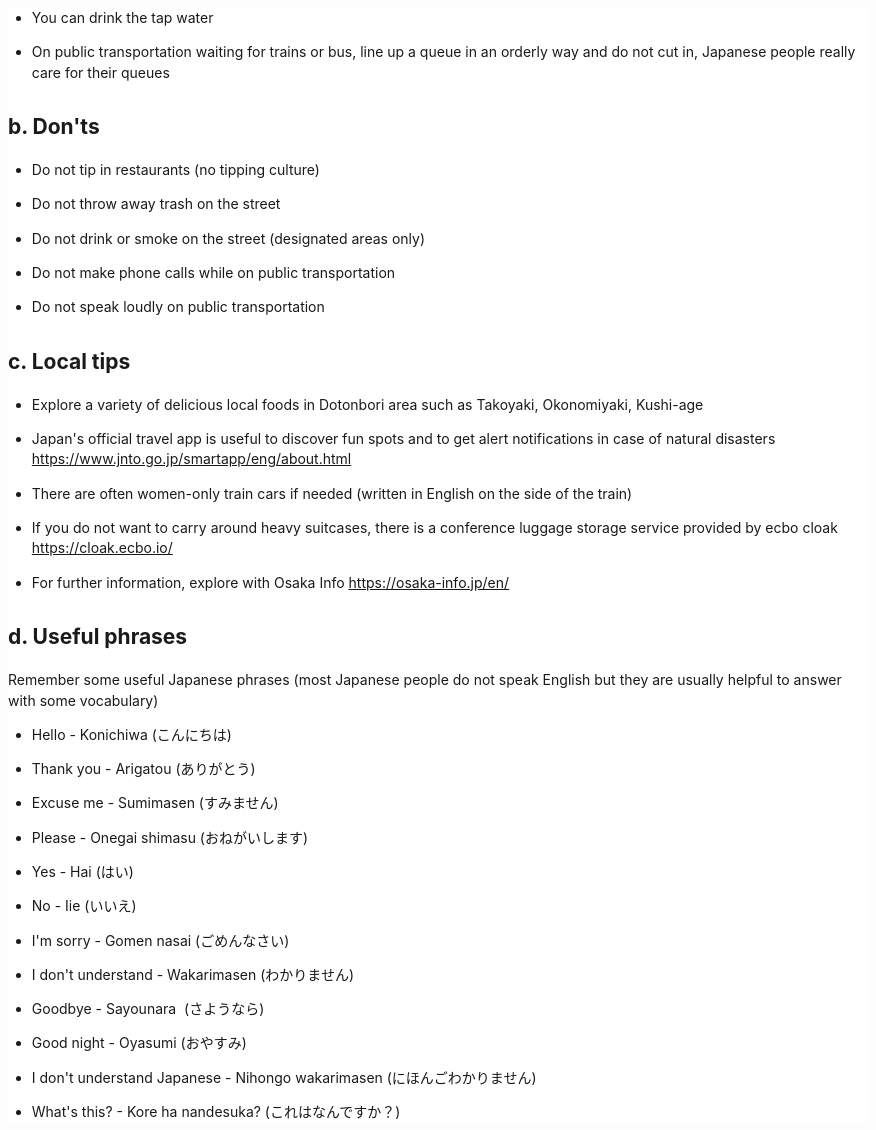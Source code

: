 -   You can drink the tap water

-   On public transportation waiting for trains or bus, line up a queue in an orderly way and do not cut in, Japanese people really care for their queues

b. Don'ts 
----------

-   Do not tip in restaurants (no tipping culture)

-   Do not throw away trash on the street

-   Do not drink or smoke on the street (designated areas only)

-   Do not make phone calls while on public transportation 

-   Do not speak loudly on public transportation 

c. Local tips 
--------------

-   Explore a variety of delicious local foods in Dotonbori area such as Takoyaki, Okonomiyaki, Kushi-age

-   Japan's official travel app is useful to discover fun spots and to get alert notifications in case of natural disasters <https://www.jnto.go.jp/smartapp/eng/about.html>

-   There are often women-only train cars if needed (written in English on the side of the train)

-   If you do not want to carry around heavy suitcases, there is a conference luggage storage service provided by ecbo cloak <https://cloak.ecbo.io/> 

-   For further information, explore with Osaka Info <https://osaka-info.jp/en/> 

d. Useful phrases
-----------------

Remember some useful Japanese phrases (most Japanese people do not speak English but they are usually helpful to answer with some vocabulary)

-   Hello - Konichiwa (こんにちは)

-   Thank you - Arigatou (ありがとう) 

-   Excuse me - Sumimasen (すみません)

-   Please - Onegai shimasu (おねがいします)

-   Yes - Hai (はい)

-   No - Iie (いいえ) 

-   I'm sorry - Gomen nasai (ごめんなさい)

-   I don't understand - Wakarimasen (わかりません)

-   Goodbye - Sayounara  (さようなら)

-   Good night - Oyasumi (おやすみ) 

-   I don't understand Japanese - Nihongo wakarimasen (にほんごわかりません)

-   What's this? - Kore ha nandesuka? (これはなんですか？) 

